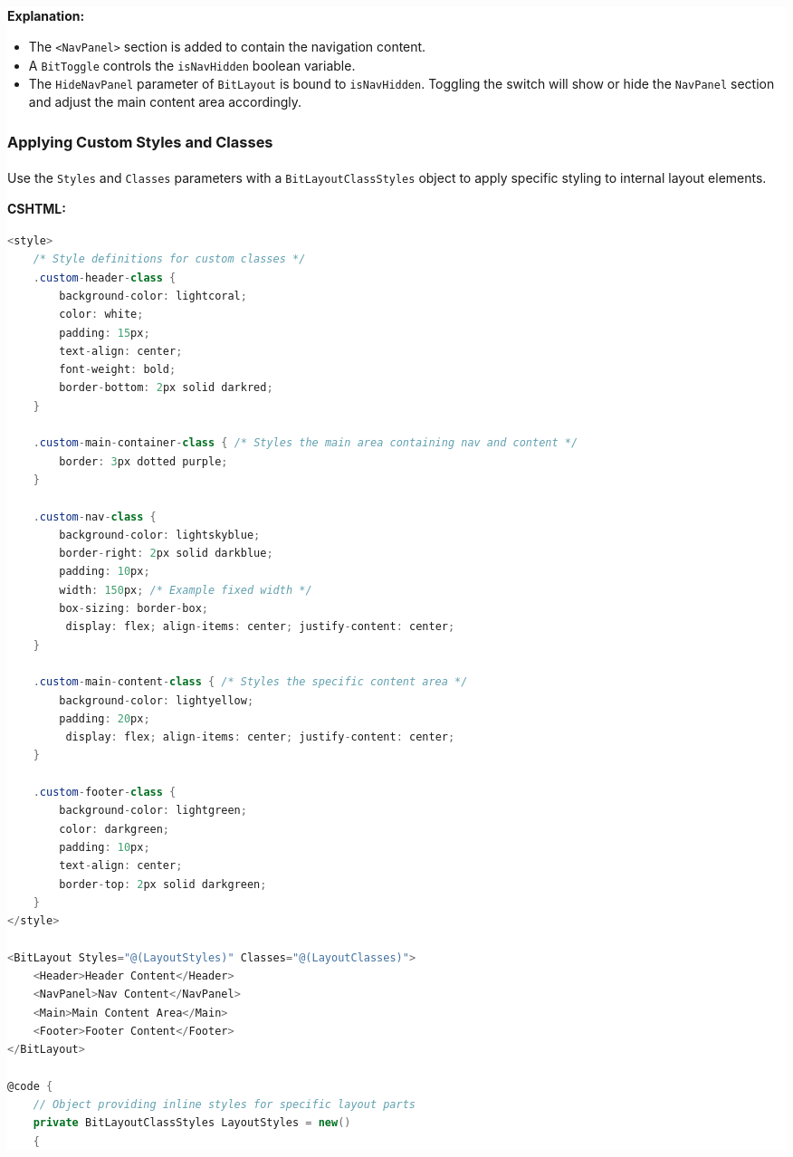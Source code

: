 **Explanation:**

* The `<NavPanel>` section is added to contain the navigation content.
* A `BitToggle` controls the `isNavHidden` boolean variable.
* The `HideNavPanel` parameter of `BitLayout` is bound to `isNavHidden`. Toggling the switch will show or hide the `NavPanel` section and adjust the main content area accordingly.

### Applying Custom Styles and Classes

Use the `Styles` and `Classes` parameters with a `BitLayoutClassStyles` object to apply specific styling to internal layout elements.

**CSHTML:**

```csharp
<style>
    /* Style definitions for custom classes */
    .custom-header-class {
        background-color: lightcoral;
        color: white;
        padding: 15px;
        text-align: center;
        font-weight: bold;
        border-bottom: 2px solid darkred;
    }

    .custom-main-container-class { /* Styles the main area containing nav and content */
        border: 3px dotted purple;
    }
    
    .custom-nav-class {
        background-color: lightskyblue;
        border-right: 2px solid darkblue;
        padding: 10px;
        width: 150px; /* Example fixed width */
        box-sizing: border-box;
         display: flex; align-items: center; justify-content: center;
    }

    .custom-main-content-class { /* Styles the specific content area */
        background-color: lightyellow;
        padding: 20px;
         display: flex; align-items: center; justify-content: center;
    }

    .custom-footer-class {
        background-color: lightgreen;
        color: darkgreen;
        padding: 10px;
        text-align: center;
        border-top: 2px solid darkgreen;
    }
</style>

<BitLayout Styles="@(LayoutStyles)" Classes="@(LayoutClasses)">
    <Header>Header Content</Header>
    <NavPanel>Nav Content</NavPanel>
    <Main>Main Content Area</Main>
    <Footer>Footer Content</Footer>
</BitLayout>

@code {
    // Object providing inline styles for specific layout parts
    private BitLayoutClassStyles LayoutStyles = new()
    {
```